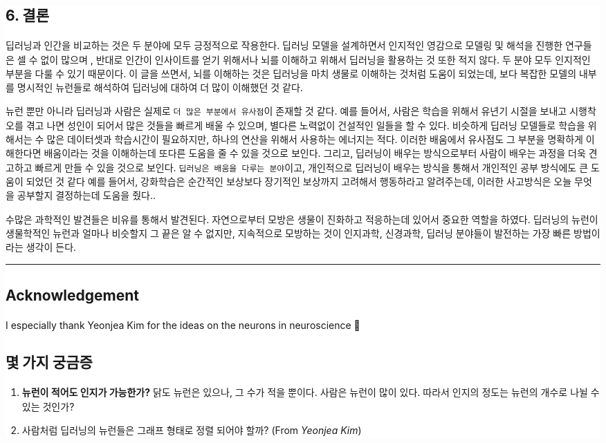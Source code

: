 ## 6. 결론 

딥러닝과 인간을 비교하는 것은 두 분야에 모두 긍정적으로 작용한다. 딥러닝 모델을 설계하면서 인지적인 영감으로 모델링 및 해석을 진행한 연구들은 셀 수 없이 많으며 <d-cite key="wijmans2023emergence"/>, 반대로 인간이 인사이트를 얻기 위해서나 뇌를 이해하고 위해서 딥러닝을 활용하는 것 또한 적지 않다. 두 분야 모두 인지적인 부분을 다룰 수 있기 때문이다. 이 글을 쓰면서, 뇌를 이해하는 것은 딥러닝을 마치 생물로 이해하는 것처럼 도움이 되었는데, 보다 복잡한 모델의 내부를 명시적인 뉴런들로 해석하여 딥러닝에 대하여 더 많이 이해했던 것 같다. 

뉴런 뿐만 아니라 딥러닝과 사람은 실제로 `더 많은 부분에서 유사점`이 존재할 것 같다. 예를 들어서, 사람은 학습을 위해서 유년기 시절을 보내고 시행착오를 겪고 나면 성인이 되어서 많은 것들을 빠르게 배울 수 있으며, 별다른 노력없이 건설적인 일들을 할 수 있다. 비슷하게 딥러닝 모델들로 학습을 위해서는 수 많은 데이터셋과 학습시간이 필요하지만, 하나의 연산을 위해서 사용하는 에너지는 적다. 이러한 배움에서 유사점도 그 부분을 명확하게 이해한다면 배움이라는 것을 이해하는데 또다른 도움을 줄 수 있을 것으로 보인다. 그리고, 딥러닝이 배우는 방식으로부터 사람이 배우는 과정을 더욱 견고하고 빠르게 만들 수 있을 것으로 보인다. `딥러닝은 배움을 다루는 분야`이고, 개인적으로 딥러닝이 배우는 방식을 통해서 개인적인 공부 방식에도 큰 도움이 되었던 것 같다<d-footnote> 예를 들어서, 강화학습은 순간적인 보상보다 장기적인 보상까지 고려해서 행동하라고 알려주는데, 이러한 사고방식은 오늘 무엇을 공부할지 결정하는데 도움을 줬다.</d-footnote>.  

수많은 과학적인 발견들은 비유를 통해서 발견된다. 자연으로부터 모방은 생물이 진화하고 적응하는데 있어서 중요한 역할을 하였다. 딥러닝의 뉴런이 생물학적인 뉴런과 얼마나 비슷할지 그 끝은 알 수 없지만, 지속적으로 모방하는 것이 인지과학, 신경과학, 딥러닝 분야들이 발전하는 가장 빠른 방법이라는 생각이 든다. 

--- 

## Acknowledgement 

I especially thank Yeonjea Kim for the ideas on the neurons in neuroscience 🙂


## 몇 가지 궁금증 

1. **뉴런이 적어도 인지가 가능한가?** 닭도 뉴런은 있으나, 그 수가 적을 뿐이다. 사람은 뉴런이 많이 있다. 따라서 인지의 정도는 뉴런의 개수로 나뉠 수 있는 것인가? 

2. 사람처럼 딥러닝의 뉴런들은 그래프 형태로 정렬 되어야 할까? (From *Yeonjea Kim*)
